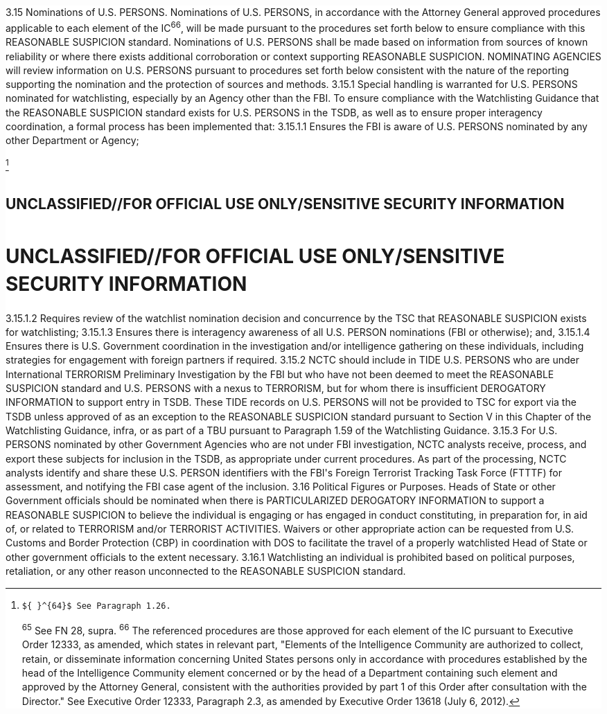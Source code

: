 3.15 Nominations of U.S. PERSONS. Nominations of U.S. PERSONS, in accordance with the Attorney General approved procedures applicable to each element of the $\mathrm{IC}^{66}$, will be made pursuant to the procedures set forth below to ensure compliance with this REASONABLE SUSPICION standard. Nominations of U.S. PERSONS shall be made based on information from sources of known reliability or where there exists additional corroboration or context supporting REASONABLE SUSPICION. NOMINATING AGENCIES will review information on U.S. PERSONS pursuant to procedures set forth below consistent with the nature of the reporting supporting the nomination and the protection of sources and methods.
3.15.1 Special handling is warranted for U.S. PERSONS nominated for watchlisting, especially by an Agency other than the FBI. To ensure compliance with the Watchlisting Guidance that the REASONABLE SUSPICION standard exists for U.S. PERSONS in the TSDB, as well as to ensure proper interagency coordination, a formal process has been implemented that:
3.15.1.1 Ensures the FBI is aware of U.S. PERSONS nominated by any other Department or Agency;

[^0]
## UNCLASSIFIED//FOR OFFICIAL USE ONLY/SENSITIVE SECURITY INFORMATION


[^0]:    ${ }^{64}$ See Paragraph 1.26.
    ${ }^{65}$ See FN 28, supra.
    ${ }^{66}$ The referenced procedures are those approved for each element of the IC pursuant to Executive Order 12333, as amended, which states in relevant part, "Elements of the Intelligence Community are authorized to collect, retain, or disseminate information concerning United States persons only in accordance with procedures established by the head of the Intelligence Community element concerned or by the head of a Department containing such element and approved by the Attorney General, consistent with the authorities provided by part 1 of this Order after consultation with the Director." See Executive Order 12333, Paragraph 2.3, as amended by Executive Order 13618 (July 6, 2012).
# UNCLASSIFIED//FOR OFFICIAL USE ONLY/SENSITIVE SECURITY INFORMATION 

3.15.1.2 Requires review of the watchlist nomination decision and concurrence by the TSC that REASONABLE SUSPICION exists for watchlisting;
3.15.1.3 Ensures there is interagency awareness of all U.S. PERSON nominations (FBI or otherwise); and,
3.15.1.4 Ensures there is U.S. Government coordination in the investigation and/or intelligence gathering on these individuals, including strategies for engagement with foreign partners if required.
3.15.2 NCTC should include in TIDE U.S. PERSONS who are under International TERRORISM Preliminary Investigation by the FBI but who have not been deemed to meet the REASONABLE SUSPICION standard and U.S. PERSONS with a nexus to TERRORISM, but for whom there is insufficient DEROGATORY INFORMATION to support entry in TSDB. These TIDE records on U.S. PERSONS will not be provided to TSC for export via the TSDB unless approved of as an exception to the REASONABLE SUSPICION standard pursuant to Section V in this Chapter of the Watchlisting Guidance, infra, or as part of a TBU pursuant to Paragraph 1.59 of the Watchlisting Guidance.
3.15.3 For U.S. PERSONS nominated by other Government Agencies who are not under FBI investigation, NCTC analysts receive, process, and export these subjects for inclusion in the TSDB, as appropriate under current procedures. As part of the processing, NCTC analysts identify and share these U.S. PERSON identifiers with the FBI's Foreign Terrorist Tracking Task Force (FTTTF) for assessment, and notifying the FBI case agent of the inclusion.
3.16 Political Figures or Purposes. Heads of State or other Government officials should be nominated when there is PARTICULARIZED DEROGATORY INFORMATION to support a REASONABLE SUSPICION to believe the individual is engaging or has engaged in conduct constituting, in preparation for, in aid of, or related to TERRORISM and/or TERRORIST ACTIVITIES. Waivers or other appropriate action can be requested from U.S. Customs and Border Protection (CBP) in coordination with DOS to facilitate the travel of a properly watchlisted Head of State or other government officials to the extent necessary.
3.16.1 Watchlisting an individual is prohibited based on political purposes, retaliation, or any other reason unconnected to the REASONABLE SUSPICION standard.


[^0]:    ${ }^{1}$ See Appendix 1, Definitions for words or phrases appearing in all capitalized letters throughout this Watchlisting Guidance.
[^0]:    ${ }^{4}$ See Appendix 2, HSPD-6.
[^0]:    Addendum B to the TSC MOU, which superseded Addendum A, incorporates by reference all provisions of the Information Sharing MOU. See Appendix 5.
[^0]:    ${ }^{10}$ See Appendix 6, Executive Order 13388.
[^0]:    ${ }^{12}$ See Executive Order 13353, Establishing the President's Board on Safeguarding Americans' Civil Liberties (August 27, 2004).
[^0]:    ${ }^{15}$ The First Amendment does not apply to non-U.S. PERSONS outside the United States. Before submitting nominations, NOMINATORS may consult with their Department or Agency counsel to determine whether a specific person is a U.S. PERSON and whether the questioned activity is entitled to First Amendment protection.
[^0]:    ${ }^{16}$ See Appendix 8, Redress MOU.
[^0]:    ${ }^{17}$ See Appendix 4, Addendum B to the TSC MOU.
[^0]:    ${ }^{18}$ Please note that there are also certain exceptions to the minimum biographic information and minimum substantive derogatory criteria required for Terrorist Watchlist nominations that support immigration and visa screening activities conducted by DHS and DOS. See Chapter 2, Section III and Chapter 3, Section V.
[^0]:    ${ }^{19}$ See 50 U.S.C. $\S 4040$.
[^0]:    ${ }^{21}$ The Terrorist Screening Database Annex D to the FBI Memorandum of Understanding with Department of Defense (DoD), signed February 22, 2012, established DoD as a screening agency customer of the TSC. The dashed line in the latter chart represents that DoD is finalizing procedures to receive and use information from the TSDB for its screening processes.
[^0]:    ${ }^{23}$ See Executive Order 12333, as amended, and 5 U.S.C. 552a(e)(7).
[^0]:    ${ }^{26}$ See INA § 101(a)(3) [8 U.S.C. 1101(a)(3)].
[^0]:    ${ }^{27}$ See Appendix 7, DOJ Protocol on Terrorist Nominations.
[^0]:    ${ }^{28}$ TIDE records for non-U.S. citizens, including LPRs, with insufficient DEROGATORY INFORMATION to meet the REASONABLE SUSPICION standard (TIDE Category Code 99) and records relating to an individual who has a defined relationship with the KNOWN or SUSPECTED TERRORIST, but whose involvement with the KNOWN or SUSPECTED TERRORIST'S activities is unknown (TIDE Category Code 50) are exported to the TSDB as TSDB exceptions to the REASONABLE SUSPICION standard. Additionally, individuals described by sources as "TERRORISTS", "extremists", "jihadists", "militants", "mujahideen" or "insurgents" (TIDE Category Code 03, also referred to as a "labels plus" nomination) will be accepted into the TSDB as exceptions for export to DHS and DOS for immigration and border processing. See Paragraph 3.14.6. A complete list of TIDE Category Codes can found under the "Watchlisting Criteria Guidance" section on the Intelink website at http://www.intelink.gov/tsc/legal.htm.
[^1]:    ${ }^{29}$ "Any alien who. . . . is the spouse or child of an alien who is inadmissible under this subparagraph, if the activity causing the alien to be found inadmissible occurred within the last 5 years, is inadmissible." See INA §
[^0]:    ${ }^{30}$ Certain categories of non-TERRORIST records (see Paragraph 1.53.2) or nominations to the No Fly and Selectee List based on an expedited waiver of "full date of birth" requirement (see Paragraph 4.18) may also be eligible for inclusion in the TSDB.
[^0]:    ${ }^{31}$ See Chapter 1, Section VIII, supra.
[^0]:    ${ }^{33}$ See Paragraph 1.24 .2 supra
[^0]:    ${ }^{34}$ After an FBI determination that the individual is not a KNOWN or SUSPECTED TERRORIST, NCTC may determinebased on a NOMINATOR'S independent nomination- that the individual should remain in TIDE as records that have been fully vetted and should not be screened against (TIDE Category Code 140), the individual be watchlisted based upon the NOMINATOR'S independent determination that the individual is a KNOWN or SUSPECTED TERRORIST or that the individual warrants watchlisting based upon an exception to the REASONABLE SUSPICION standard.
[^0]:    ${ }^{35}$ See Appendix 8, Redress MOU; see also FN 16, supra.
[^0]:    ${ }^{36}$ Only unclassified phone numbers that are authorized for passage to TSC pursuant to Paragraph 7(m) of Addendum B to the TSC MOU, will be included in TSDB. See Appendix 4. Unclassified phone numbers will only be provided to those SCREENERS that have the technical capability to receive this data.
[^0]:    ${ }^{39}$ See Chapter 3, Section V.
[^0]:    ${ }^{40}$ In instances where REASONABLE SUSPICION is not found, NOMINATORS should also determine whether the individual should be nominated to support immigration and visa screening by DHS and DOS (see Chapter 3, Section V).
[^0]:    ${ }^{41}$ See Chapter 1, Section III.
[^0]:    ${ }^{43}$ TERRORISM and/or TERRORIST ACTIVITIES include acts that the actor knows or reasonably should know affords material support to any individual who the actor knows or reasonably should know, has committed or plans to commit a terrorist activity, to a terrorist organization or to any member of such an organization. Material support includes providing a safe house, transportation, communications, funds, transfer of funds or other material benefit, false documentation or identification, weapons (including chemical, biological, or radiological weapons), explosives, or training for the commission of an act of TERRORISM and/or TERRORIST ACTIVITY.
[^0]:    ${ }^{46}$ The comprehensive list of SDGTs and SDTs is accessible through the OFAC website at the following URL: http://www.treasury.gov/resource-center/sanctions/SDN-List/Pages/default.aspx
[^0]:    ${ }^{49}$ Because the REASONABLE SUSPICION standard required for watchlisting is lower than that required for a criminal conviction (i.e., beyond a reasonable doubt), an individual that is acquitted or for whom charges are dismissed may qualify for watchlisting based on the facts and circumstances surrounding the acquittal or dismissal.
[^0]:    ${ }^{51}$ For situations where there is no PARTICULARIZED DEROGATORY INFORMATION, individuals may be watchlisted as an exception to the REASONABLE SUSPICION standard. See Paragraph 3.14.3.
[^0]:    ${ }^{54}$ Such documents/media, however, still need to be reviewed to ensure that innocent individuals are not erroneously watchlisted.
[^0]:    ${ }^{57}$ The INA defines "child" as "an unmarried person under 21 years of age. . . ." INA § 101(b)(1)[\$ U.S.C. 1101(b)(1)]. ${ }^{58}$ The discussion in Paragraph 3.14 .1 is limited exclusively to spouses and children; all other family members (including mothers, fathers, sisters and brothers) should be nominated for inclusion in the TSDB only if there is DEROGATORY INFORMATION that the individual has a close connection to a KNOWN or SUSPECTED TERRORIST and that connection meets the REASONABLE SUSPICION standard. Absent independent DEROGATORY INFORMATION, records for these individuals may be retained in TIDE for analytic purposes. See Paragraph 1.53.2.2 for treatment of these other family members as "non-TERRORIST" records that may reside in TIDE for analytic purposes but are not exported to the TSDB (known as TIDE Category Code 160).
[^0]:    ${ }^{60}$ This exception is commonly referred to as "label plus" nomination.
[^0]:    ${ }^{67}$ Subjects are considered "confirmed dead" under the following circumstances:
[^0]:    ${ }^{68}$ A classified list of recognized terrorist organizations that are known to reuse TERrorist identity information is available on the Watchlisting Community of Interest portal on NCTC Current.
[^0]:    ${ }^{69}$ This Working Group included representatives from Department of State, Department of Justice, Department of Homeland Security, Federal Bureau of Investigation, Central Intelligence Agency, Transportation Security Administration, National Counterterrorism Center, Terrorist Screening Center, Department of Treasury, and U.S. Customs and Border Protection.